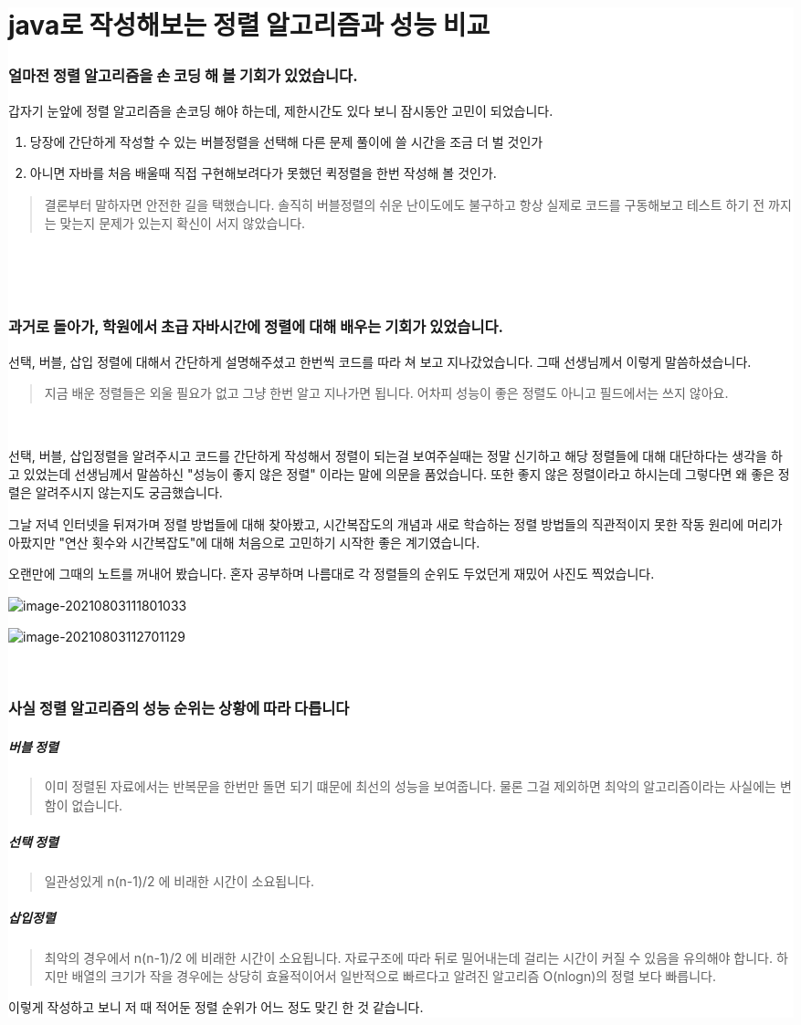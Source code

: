 # java로 작성해보는 정렬 알고리즘과 성능 비교



### 얼마전 정렬 알고리즘을 손 코딩 해 볼 기회가 있었습니다.

갑자기 눈앞에 정렬 알고리즘을 손코딩 해야 하는데, 제한시간도 있다 보니 잠시동안 고민이 되었습니다. 

1. 당장에 간단하게 작성할 수 있는 버블정렬을 선택해 다른 문제 풀이에 쓸 시간을 조금 더 벌 것인가

2. 아니면 자바를 처음 배울때 직접 구현해보려다가 못했던 퀵정렬을 한번 작성해 볼 것인가.

> 결론부터 말하자면 안전한 길을 택했습니다. 솔직히 버블정렬의 쉬운 난이도에도 불구하고 항상 실제로 코드를 구동해보고 테스트 하기 전 까지는 맞는지 문제가 있는지 확신이 서지 않았습니다.

​	

​	

### 과거로 돌아가, 학원에서 초급 자바시간에 정렬에 대해 배우는 기회가 있었습니다.

 선택, 버블, 삽입 정렬에 대해서 간단하게 설명해주셨고 한번씩 코드를 따라 쳐 보고 지나갔었습니다. 그때 선생님께서 이렇게 말씀하셨습니다. 

>  지금 배운 정렬들은 외울 필요가 없고 그냥 한번 알고 지나가면 됩니다. 어차피 성능이 좋은 정렬도 아니고 필드에서는 쓰지 않아요.

​	

선택, 버블, 삽입정렬을 알려주시고 코드를 간단하게 작성해서 정렬이 되는걸 보여주실때는 정말 신기하고 해당 정렬들에 대해 대단하다는 생각을 하고 있었는데 선생님께서 말씀하신 "성능이 좋지 않은 정렬" 이라는 말에 의문을 품었습니다. 또한 좋지 않은 정렬이라고 하시는데 그렇다면 왜 좋은 정렬은 알려주시지 않는지도 궁금했습니다. 

 그날 저녁 인터넷을 뒤져가며 정렬 방법들에 대해 찾아봤고, 시간복잡도의 개념과 새로 학습하는 정렬 방법들의 직관적이지 못한 작동 원리에 머리가 아팠지만 "연산 횟수와 시간복잡도"에 대해 처음으로 고민하기 시작한 좋은 계기였습니다.

 오랜만에 그때의 노트를 꺼내어 봤습니다. 혼자 공부하며 나름대로 각 정렬들의 순위도 두었던게 재밌어 사진도 찍었습니다. 

![image-20210803111801033](https://github.com/Shane-Park/markdownBlog/raw/master/fundamentals/algorithm/sort.assets/image-20210803111801033.webp)

![image-20210803112701129](https://github.com/Shane-Park/markdownBlog/raw/master/fundamentals/algorithm/sort.assets/image-20210803112701129.webp)

​	

### 사실 정렬 알고리즘의 성능 순위는 상황에 따라 다릅니다

##### 버블 정렬

>  이미 정렬된 자료에서는 반복문을 한번만 돌면 되기 떄문에 최선의 성능을 보여줍니다. 물론 그걸 제외하면 최악의 알고리즘이라는 사실에는 변함이 없습니다.

##### 선택 정렬

> 일관성있게 n(n-1)/2 에 비래한 시간이 소요됩니다.

##### 삽입정렬

> 최악의 경우에서 n(n-1)/2 에 비래한 시간이 소요됩니다. 자료구조에 따라 뒤로 밀어내는데 걸리는 시간이 커질 수 있음을 유의해야 합니다. 하지만 배열의 크기가 작을 경우에는 상당히 효율적이어서 일반적으로 빠르다고 알려진 알고리즘 O(nlogn)의 정렬 보다 빠릅니다.

이렇게 작성하고 보니 저 때 적어둔 정렬 순위가 어느 정도 맞긴 한 것 같습니다.
